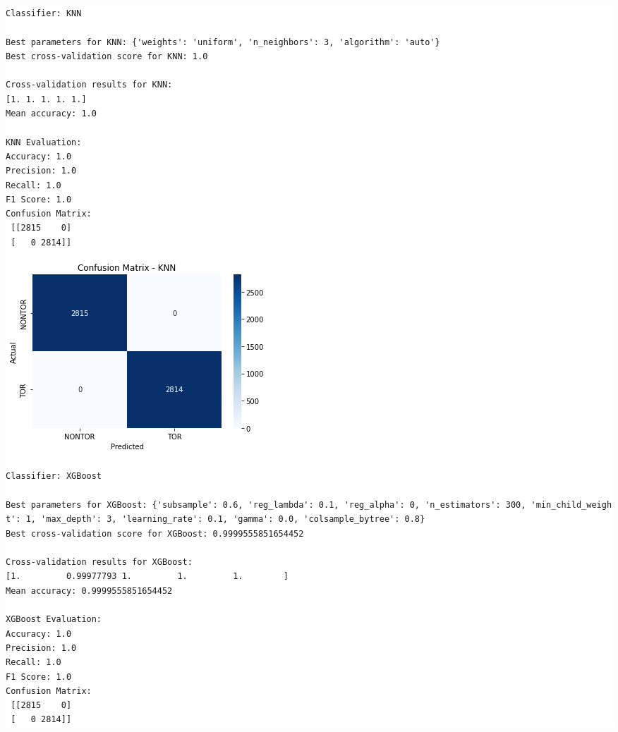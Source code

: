 

    
    
    
    Classifier: KNN
    
    Best parameters for KNN: {'weights': 'uniform', 'n_neighbors': 3, 'algorithm': 'auto'}
    Best cross-validation score for KNN: 1.0
    
    Cross-validation results for KNN:
    [1. 1. 1. 1. 1.]
    Mean accuracy: 1.0
    
    KNN Evaluation:
    Accuracy: 1.0
    Precision: 1.0
    Recall: 1.0
    F1 Score: 1.0
    Confusion Matrix:
     [[2815    0]
     [   0 2814]]
    


    
![png](Scenario-A-60s-Images/output_23_7.png)
    


    
    
    
    Classifier: XGBoost
    
    Best parameters for XGBoost: {'subsample': 0.6, 'reg_lambda': 0.1, 'reg_alpha': 0, 'n_estimators': 300, 'min_child_weight': 1, 'max_depth': 3, 'learning_rate': 0.1, 'gamma': 0.0, 'colsample_bytree': 0.8}
    Best cross-validation score for XGBoost: 0.9999555851654452
    
    Cross-validation results for XGBoost:
    [1.         0.99977793 1.         1.         1.        ]
    Mean accuracy: 0.9999555851654452
    
    XGBoost Evaluation:
    Accuracy: 1.0
    Precision: 1.0
    Recall: 1.0
    F1 Score: 1.0
    Confusion Matrix:
     [[2815    0]
     [   0 2814]]
    